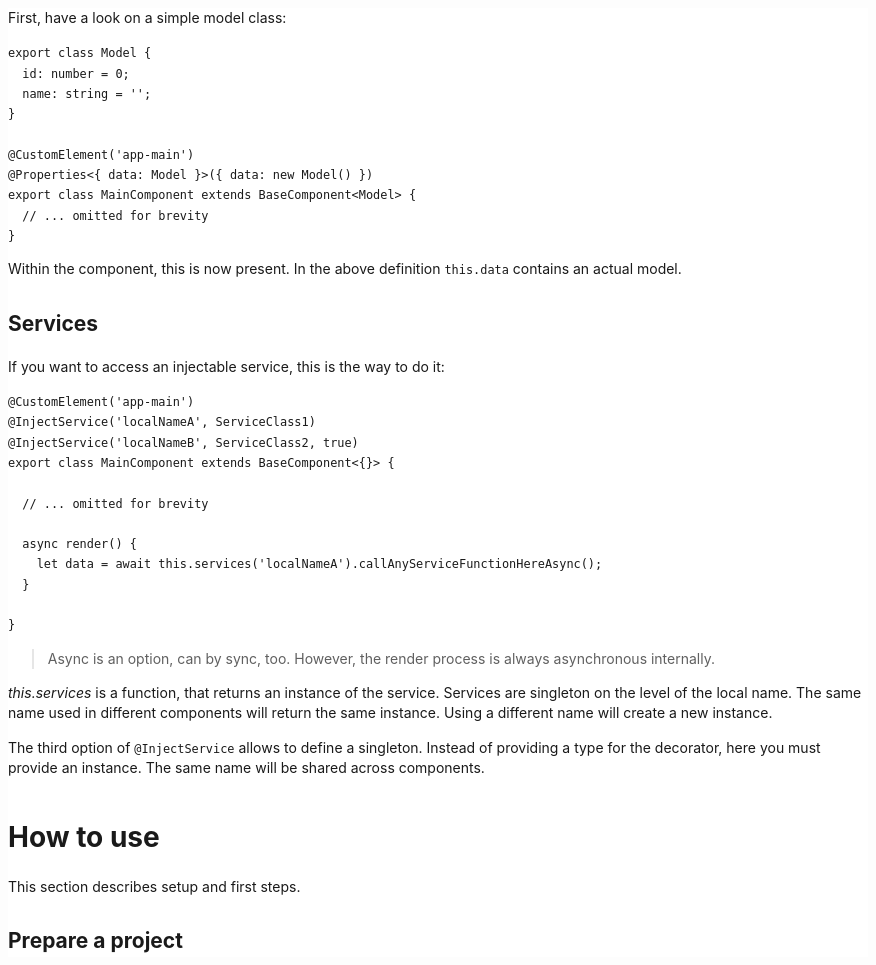 First, have a look on a simple model class:

~~~tsx
export class Model {
  id: number = 0;
  name: string = '';
}

@CustomElement('app-main')
@Properties<{ data: Model }>({ data: new Model() })
export class MainComponent extends BaseComponent<Model> {
  // ... omitted for brevity
}
~~~

Within the component, this is now present. In the above definition `this.data` contains an actual model.

## Services

If you want to access an injectable service, this is the way to do it:

~~~tsx
@CustomElement('app-main')
@InjectService('localNameA', ServiceClass1)
@InjectService('localNameB', ServiceClass2, true)
export class MainComponent extends BaseComponent<{}> {

  // ... omitted for brevity

  async render() {
    let data = await this.services('localNameA').callAnyServiceFunctionHereAsync();
  }

}
~~~

> Async is an option, can by sync, too. However, the render process is always asynchronous internally.

*this.services* is a function, that returns an instance of the service. Services are singleton on the level of the local name. The same name used in different components will return the same instance. Using a different name will create a new instance.

The third option of `@InjectService` allows to define a singleton. Instead of providing a type for the decorator, here you must provide an instance. The same name will be shared across components.

# How to use

This section describes setup and first steps.

## Prepare a project
